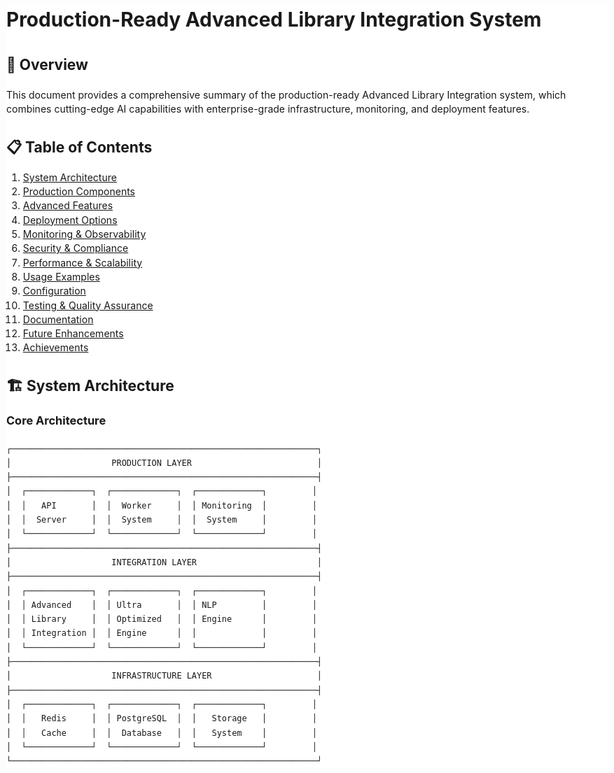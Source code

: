 # Production-Ready Advanced Library Integration System

## 🚀 Overview

This document provides a comprehensive summary of the production-ready Advanced Library Integration system, which combines cutting-edge AI capabilities with enterprise-grade infrastructure, monitoring, and deployment features.

## 📋 Table of Contents

1. [System Architecture](#system-architecture)
2. [Production Components](#production-components)
3. [Advanced Features](#advanced-features)
4. [Deployment Options](#deployment-options)
5. [Monitoring & Observability](#monitoring--observability)
6. [Security & Compliance](#security--compliance)
7. [Performance & Scalability](#performance--scalability)
8. [Usage Examples](#usage-examples)
9. [Configuration](#configuration)
10. [Testing & Quality Assurance](#testing--quality-assurance)
11. [Documentation](#documentation)
12. [Future Enhancements](#future-enhancements)
13. [Achievements](#achievements)

## 🏗️ System Architecture

### Core Architecture

```
┌─────────────────────────────────────────────────────────────┐
│                    PRODUCTION LAYER                         │
├─────────────────────────────────────────────────────────────┤
│  ┌─────────────┐  ┌─────────────┐  ┌─────────────┐         │
│  │   API       │  │  Worker     │  │ Monitoring  │         │
│  │  Server     │  │  System     │  │  System     │         │
│  └─────────────┘  └─────────────┘  └─────────────┘         │
├─────────────────────────────────────────────────────────────┤
│                    INTEGRATION LAYER                        │
├─────────────────────────────────────────────────────────────┤
│  ┌─────────────┐  ┌─────────────┐  ┌─────────────┐         │
│  │ Advanced    │  │ Ultra       │  │ NLP         │         │
│  │ Library     │  │ Optimized   │  │ Engine      │         │
│  │ Integration │  │ Engine      │  │             │         │
│  └─────────────┘  └─────────────┘  └─────────────┘         │
├─────────────────────────────────────────────────────────────┤
│                    INFRASTRUCTURE LAYER                     │
├─────────────────────────────────────────────────────────────┤
│  ┌─────────────┐  ┌─────────────┐  ┌─────────────┐         │
│  │   Redis     │  │ PostgreSQL  │  │   Storage   │         │
│  │   Cache     │  │  Database   │  │   System    │         │
│  └─────────────┘  └─────────────┘  └─────────────┘         │
└─────────────────────────────────────────────────────────────┘
```
